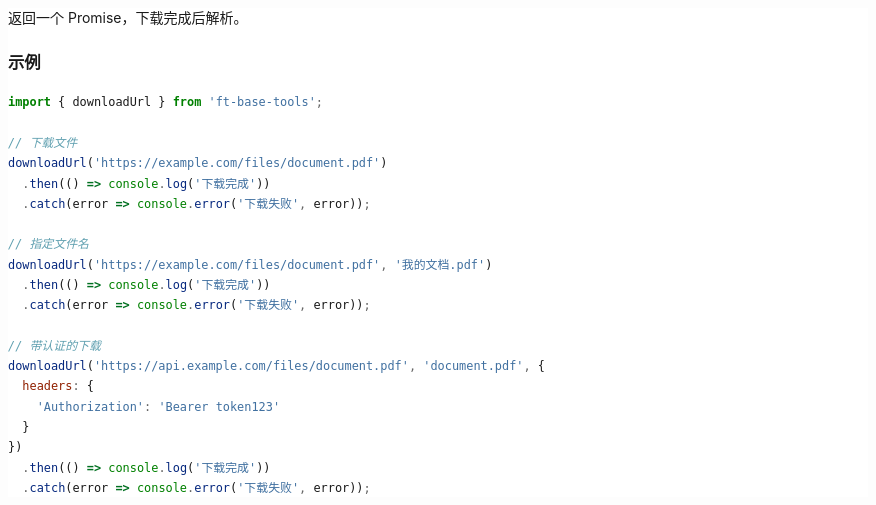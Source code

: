 返回一个 Promise，下载完成后解析。

### 示例

```javascript
import { downloadUrl } from 'ft-base-tools';

// 下载文件
downloadUrl('https://example.com/files/document.pdf')
  .then(() => console.log('下载完成'))
  .catch(error => console.error('下载失败', error));

// 指定文件名
downloadUrl('https://example.com/files/document.pdf', '我的文档.pdf')
  .then(() => console.log('下载完成'))
  .catch(error => console.error('下载失败', error));

// 带认证的下载
downloadUrl('https://api.example.com/files/document.pdf', 'document.pdf', {
  headers: {
    'Authorization': 'Bearer token123'
  }
})
  .then(() => console.log('下载完成'))
  .catch(error => console.error('下载失败', error));
``` 